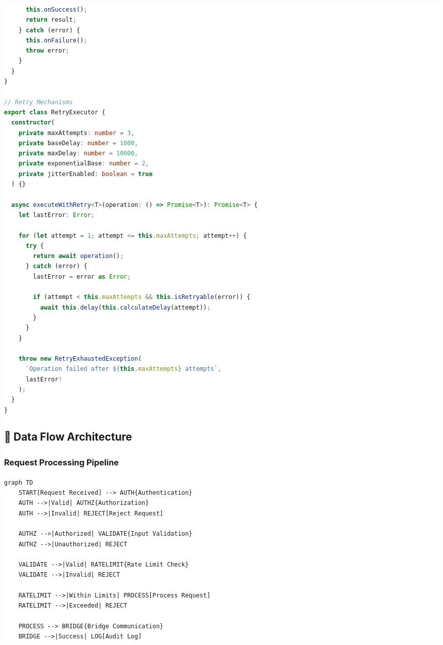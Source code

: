 ```typescript
      this.onSuccess();
      return result;
    } catch (error) {
      this.onFailure();
      throw error;
    }
  }
}

// Retry Mechanisms
export class RetryExecutor {
  constructor(
    private maxAttempts: number = 3,
    private baseDelay: number = 1000,
    private maxDelay: number = 10000,
    private exponentialBase: number = 2,
    private jitterEnabled: boolean = true
  ) {}
  
  async executeWithRetry<T>(operation: () => Promise<T>): Promise<T> {
    let lastError: Error;
    
    for (let attempt = 1; attempt <= this.maxAttempts; attempt++) {
      try {
        return await operation();
      } catch (error) {
        lastError = error as Error;
        
        if (attempt < this.maxAttempts && this.isRetryable(error)) {
          await this.delay(this.calculateDelay(attempt));
        }
      }
    }
    
    throw new RetryExhaustedException(
      `Operation failed after ${this.maxAttempts} attempts`,
      lastError!
    );
  }
}
```

## 🔄 Data Flow Architecture

### Request Processing Pipeline

```mermaid
graph TD
    START[Request Received] --> AUTH{Authentication}
    AUTH -->|Valid| AUTHZ{Authorization}
    AUTH -->|Invalid| REJECT[Reject Request]
    
    AUTHZ -->|Authorized| VALIDATE{Input Validation}
    AUTHZ -->|Unauthorized| REJECT
    
    VALIDATE -->|Valid| RATELIMIT{Rate Limit Check}
    VALIDATE -->|Invalid| REJECT
    
    RATELIMIT -->|Within Limits| PROCESS[Process Request]
    RATELIMIT -->|Exceeded| REJECT
    
    PROCESS --> BRIDGE{Bridge Communication}
    BRIDGE -->|Success| LOG[Audit Log]
```